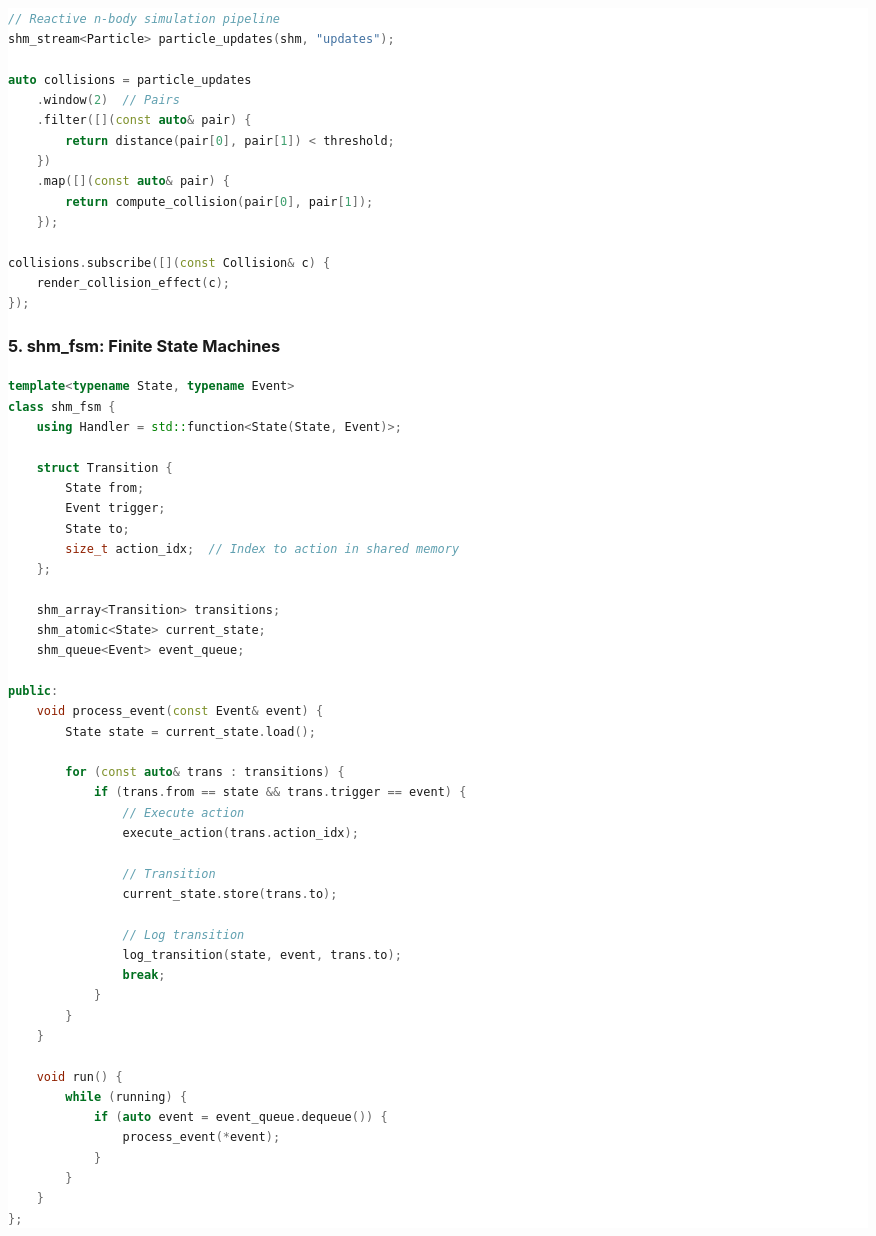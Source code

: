 ```cpp
// Reactive n-body simulation pipeline
shm_stream<Particle> particle_updates(shm, "updates");

auto collisions = particle_updates
    .window(2)  // Pairs
    .filter([](const auto& pair) { 
        return distance(pair[0], pair[1]) < threshold; 
    })
    .map([](const auto& pair) { 
        return compute_collision(pair[0], pair[1]); 
    });

collisions.subscribe([](const Collision& c) {
    render_collision_effect(c);
});
```

### 5. shm_fsm: Finite State Machines

```cpp
template<typename State, typename Event>
class shm_fsm {
    using Handler = std::function<State(State, Event)>;
    
    struct Transition {
        State from;
        Event trigger;
        State to;
        size_t action_idx;  // Index to action in shared memory
    };
    
    shm_array<Transition> transitions;
    shm_atomic<State> current_state;
    shm_queue<Event> event_queue;
    
public:
    void process_event(const Event& event) {
        State state = current_state.load();
        
        for (const auto& trans : transitions) {
            if (trans.from == state && trans.trigger == event) {
                // Execute action
                execute_action(trans.action_idx);
                
                // Transition
                current_state.store(trans.to);
                
                // Log transition
                log_transition(state, event, trans.to);
                break;
            }
        }
    }
    
    void run() {
        while (running) {
            if (auto event = event_queue.dequeue()) {
                process_event(*event);
            }
        }
    }
};

```